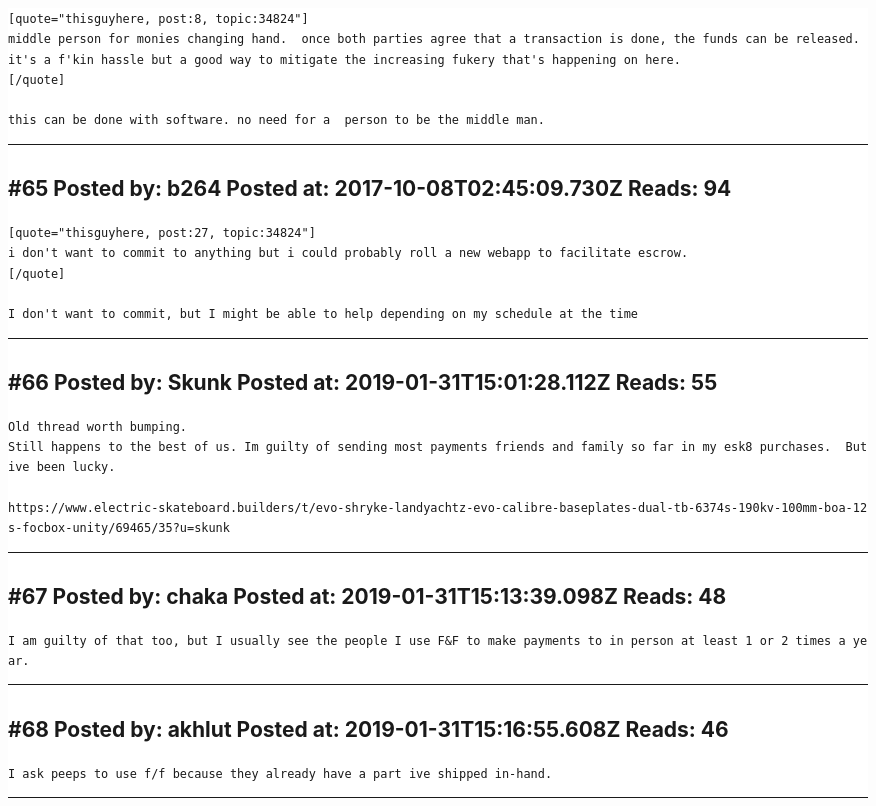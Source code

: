 ```
[quote="thisguyhere, post:8, topic:34824"]
middle person for monies changing hand.  once both parties agree that a transaction is done, the funds can be released.  it's a f'kin hassle but a good way to mitigate the increasing fukery that's happening on here.
[/quote]

this can be done with software. no need for a  person to be the middle man.
```

---
## \#65 Posted by: b264 Posted at: 2017-10-08T02:45:09.730Z Reads: 94

```
[quote="thisguyhere, post:27, topic:34824"]
i don't want to commit to anything but i could probably roll a new webapp to facilitate escrow.
[/quote]

I don't want to commit, but I might be able to help depending on my schedule at the time
```

---
## \#66 Posted by: Skunk Posted at: 2019-01-31T15:01:28.112Z Reads: 55

```
Old thread worth bumping. 
Still happens to the best of us. Im guilty of sending most payments friends and family so far in my esk8 purchases.  But ive been lucky. 

https://www.electric-skateboard.builders/t/evo-shryke-landyachtz-evo-calibre-baseplates-dual-tb-6374s-190kv-100mm-boa-12s-focbox-unity/69465/35?u=skunk
```

---
## \#67 Posted by: chaka Posted at: 2019-01-31T15:13:39.098Z Reads: 48

```
I am guilty of that too, but I usually see the people I use F&F to make payments to in person at least 1 or 2 times a year.
```

---
## \#68 Posted by: akhlut Posted at: 2019-01-31T15:16:55.608Z Reads: 46

```
I ask peeps to use f/f because they already have a part ive shipped in-hand.
```

---
